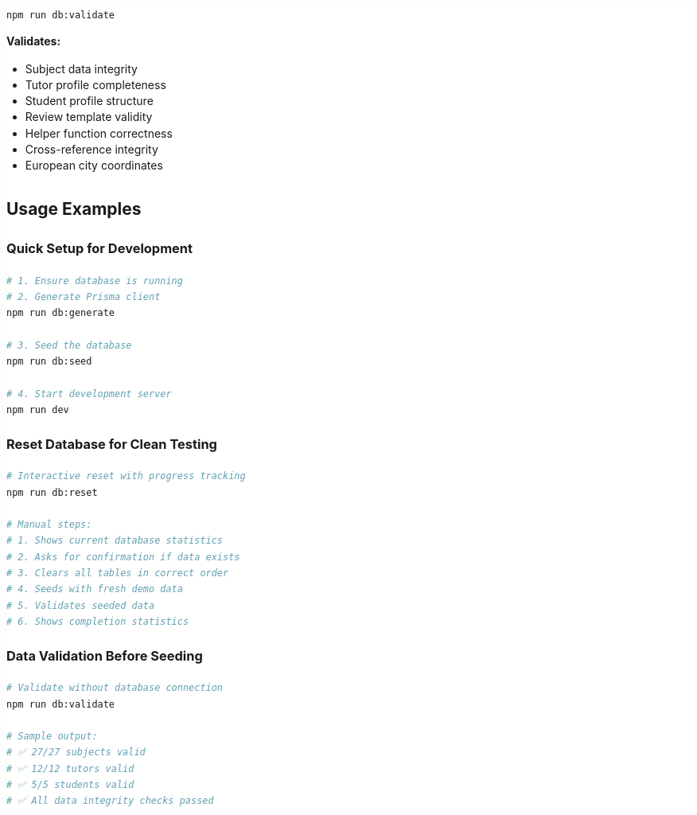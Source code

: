```bash
npm run db:validate
```

**Validates:**
- Subject data integrity
- Tutor profile completeness
- Student profile structure
- Review template validity
- Helper function correctness
- Cross-reference integrity
- European city coordinates

## Usage Examples

### Quick Setup for Development
```bash
# 1. Ensure database is running
# 2. Generate Prisma client
npm run db:generate

# 3. Seed the database
npm run db:seed

# 4. Start development server
npm run dev
```

### Reset Database for Clean Testing
```bash
# Interactive reset with progress tracking
npm run db:reset

# Manual steps:
# 1. Shows current database statistics
# 2. Asks for confirmation if data exists
# 3. Clears all tables in correct order
# 4. Seeds with fresh demo data
# 5. Validates seeded data
# 6. Shows completion statistics
```

### Data Validation Before Seeding
```bash
# Validate without database connection
npm run db:validate

# Sample output:
# ✅ 27/27 subjects valid
# ✅ 12/12 tutors valid  
# ✅ 5/5 students valid
# ✅ All data integrity checks passed
```
